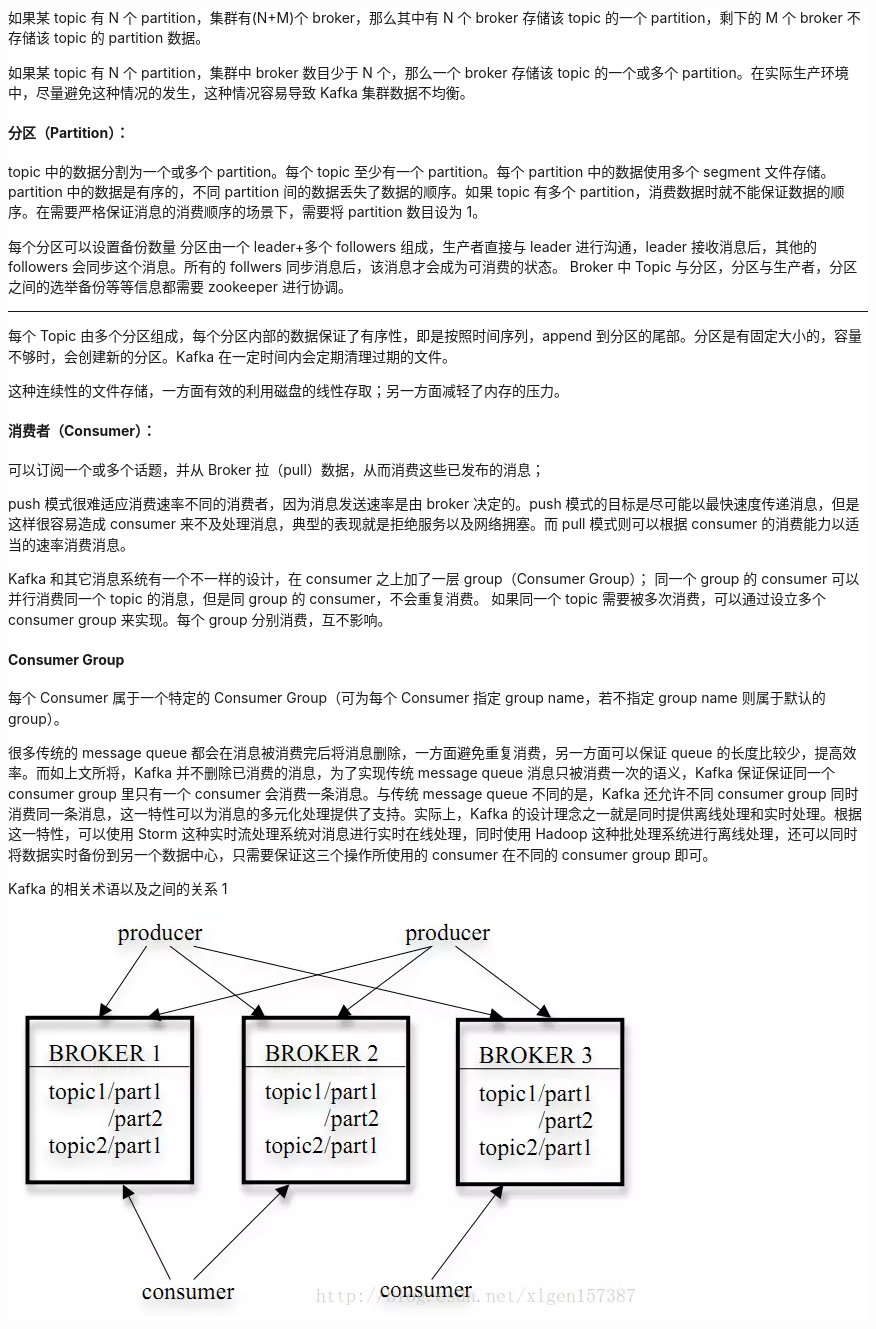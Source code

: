 如果某 topic 有 N 个 partition，集群有(N+M)个 broker，那么其中有 N 个 broker 存储该 topic 的一个 partition，剩下的 M 个 broker 不存储该 topic 的 partition 数据。

如果某 topic 有 N 个 partition，集群中 broker 数目少于 N 个，那么一个 broker 存储该 topic 的一个或多个 partition。在实际生产环境中，尽量避免这种情况的发生，这种情况容易导致 Kafka 集群数据不均衡。

#### 分区（Partition）：

topic 中的数据分割为一个或多个 partition。每个 topic 至少有一个 partition。每个 partition 中的数据使用多个 segment 文件存储。partition 中的数据是有序的，不同 partition 间的数据丢失了数据的顺序。如果 topic 有多个 partition，消费数据时就不能保证数据的顺序。在需要严格保证消息的消费顺序的场景下，需要将 partition 数目设为 1。

每个分区可以设置备份数量
分区由一个 leader+多个 followers 组成，生产者直接与 leader 进行沟通，leader 接收消息后，其他的 followers 会同步这个消息。所有的 follwers 同步消息后，该消息才会成为可消费的状态。
Broker 中 Topic 与分区，分区与生产者，分区之间的选举备份等等信息都需要 zookeeper 进行协调。

---

每个 Topic 由多个分区组成，每个分区内部的数据保证了有序性，即是按照时间序列，append 到分区的尾部。分区是有固定大小的，容量不够时，会创建新的分区。Kafka 在一定时间内会定期清理过期的文件。

这种连续性的文件存储，一方面有效的利用磁盘的线性存取；另一方面减轻了内存的压力。

#### 消费者（Consumer）：

可以订阅一个或多个话题，并从 Broker 拉（pull）数据，从而消费这些已发布的消息；

push 模式很难适应消费速率不同的消费者，因为消息发送速率是由 broker 决定的。push 模式的目标是尽可能以最快速度传递消息，但是这样很容易造成 consumer 来不及处理消息，典型的表现就是拒绝服务以及网络拥塞。而 pull 模式则可以根据 consumer 的消费能力以适当的速率消费消息。

Kafka 和其它消息系统有一个不一样的设计，在 consumer 之上加了一层 group（Consumer Group）；
同一个 group 的 consumer 可以并行消费同一个 topic 的消息，但是同 group 的 consumer，不会重复消费。
如果同一个 topic 需要被多次消费，可以通过设立多个 consumer group 来实现。每个 group 分别消费，互不影响。

#### Consumer Group

每个 Consumer 属于一个特定的 Consumer Group（可为每个 Consumer 指定 group name，若不指定 group name 则属于默认的 group）。

很多传统的 message queue 都会在消息被消费完后将消息删除，一方面避免重复消费，另一方面可以保证 queue 的长度比较少，提高效率。而如上文所将，Kafka 并不删除已消费的消息，为了实现传统 message queue 消息只被消费一次的语义，Kafka 保证保证同一个 consumer group 里只有一个 consumer 会消费一条消息。与传统 message queue 不同的是，Kafka 还允许不同 consumer group 同时消费同一条消息，这一特性可以为消息的多元化处理提供了支持。实际上，Kafka 的设计理念之一就是同时提供离线处理和实时处理。根据这一特性，可以使用 Storm 这种实时流处理系统对消息进行实时在线处理，同时使用 Hadoop 这种批处理系统进行离线处理，还可以同时将数据实时备份到另一个数据中心，只需要保证这三个操作所使用的 consumer 在不同的 consumer group 即可。

Kafka 的相关术语以及之间的关系 1
![](../img/kafka/kafka-1.webp)